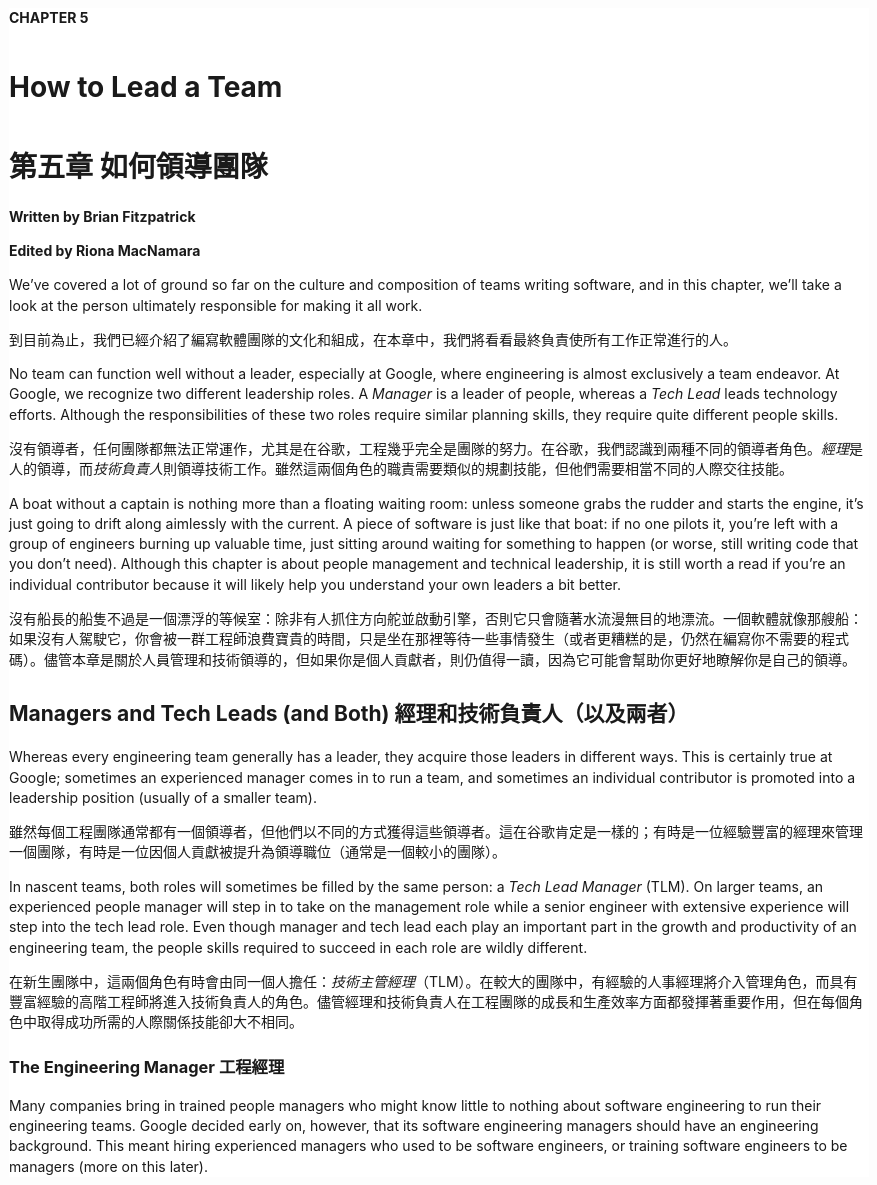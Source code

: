 **CHAPTER 5**

# How to Lead a Team

# 第五章 如何領導團隊

**Written by Brian Fitzpatrick**

**Edited by Riona MacNamara**

We’ve covered a lot of ground so far on the culture and composition of teams writing software, and in this chapter, we’ll take a look at the person ultimately responsible for making it all work.

到目前為止，我們已經介紹了編寫軟體團隊的文化和組成，在本章中，我們將看看最終負責使所有工作正常進行的人。

No team can function well without a leader, especially at Google, where engineering is almost exclusively a team endeavor. At Google, we recognize two different leadership roles. A _Manager_ is a leader of people, whereas a _Tech Lead_ leads technology efforts. Although the responsibilities of these two roles require similar planning skills, they require quite different people skills.

沒有領導者，任何團隊都無法正常運作，尤其是在谷歌，工程幾乎完全是團隊的努力。在谷歌，我們認識到兩種不同的領導者角色。*經理*是人的領導，而*技術負責人*則領導技術工作。雖然這兩個角色的職責需要類似的規劃技能，但他們需要相當不同的人際交往技能。

A boat without a captain is nothing more than a floating waiting room: unless someone grabs the rudder and starts the engine, it’s just going to drift along aimlessly with the current. A piece of software is just like that boat: if no one pilots it, you’re left with a group of engineers burning up valuable time, just sitting around waiting for something to happen (or worse, still writing code that you don’t need). Although this chapter is about people management and technical leadership, it is still worth a read if you’re an individual contributor because it will likely help you understand your own leaders a bit better.

沒有船長的船隻不過是一個漂浮的等候室：除非有人抓住方向舵並啟動引擎，否則它只會隨著水流漫無目的地漂流。一個軟體就像那艘船：如果沒有人駕駛它，你會被一群工程師浪費寶貴的時間，只是坐在那裡等待一些事情發生（或者更糟糕的是，仍然在編寫你不需要的程式碼）。儘管本章是關於人員管理和技術領導的，但如果你是個人貢獻者，則仍值得一讀，因為它可能會幫助你更好地瞭解你是自己的領導。

## Managers and Tech Leads (and Both) 經理和技術負責人（以及兩者）

Whereas every engineering team generally has a leader, they acquire those leaders in different ways. This is certainly true at Google; sometimes an experienced manager comes in to run a team, and sometimes an individual contributor is promoted into a leadership position (usually of a smaller team).

雖然每個工程團隊通常都有一個領導者，但他們以不同的方式獲得這些領導者。這在谷歌肯定是一樣的；有時是一位經驗豐富的經理來管理一個團隊，有時是一位因個人貢獻被提升為領導職位（通常是一個較小的團隊）。

In nascent teams, both roles will sometimes be filled by the same person: a _Tech Lead Manager_ (TLM). On larger teams, an experienced people manager will step in to take on the management role while a senior engineer with extensive experience will step into the tech lead role. Even though manager and tech lead each play an important part in the growth and productivity of an engineering team, the people skills required to succeed in each role are wildly different.

在新生團隊中，這兩個角色有時會由同一個人擔任：_技術主管經理_（TLM）。在較大的團隊中，有經驗的人事經理將介入管理角色，而具有豐富經驗的高階工程師將進入技術負責人的角色。儘管經理和技術負責人在工程團隊的成長和生產效率方面都發揮著重要作用，但在每個角色中取得成功所需的人際關係技能卻大不相同。

### The Engineering Manager 工程經理

Many companies bring in trained people managers who might know little to nothing about software engineering to run their engineering teams. Google decided early on, however, that its software engineering managers should have an engineering background. This meant hiring experienced managers who used to be software engineers, or training software engineers to be managers (more on this later).
